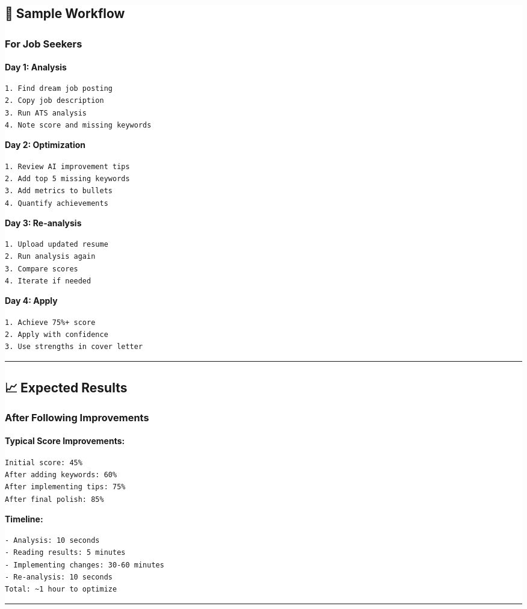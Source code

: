 
## 🎯 Sample Workflow

### For Job Seekers

**Day 1: Analysis**
```
1. Find dream job posting
2. Copy job description
3. Run ATS analysis
4. Note score and missing keywords
```

**Day 2: Optimization**
```
1. Review AI improvement tips
2. Add top 5 missing keywords
3. Add metrics to bullets
4. Quantify achievements
```

**Day 3: Re-analysis**
```
1. Upload updated resume
2. Run analysis again
3. Compare scores
4. Iterate if needed
```

**Day 4: Apply**
```
1. Achieve 75%+ score
2. Apply with confidence
3. Use strengths in cover letter
```

---

## 📈 Expected Results

### After Following Improvements

**Typical Score Improvements:**
```
Initial score: 45%
After adding keywords: 60%
After implementing tips: 75%
After final polish: 85%
```

**Timeline:**
```
- Analysis: 10 seconds
- Reading results: 5 minutes
- Implementing changes: 30-60 minutes
- Re-analysis: 10 seconds
Total: ~1 hour to optimize
```

---